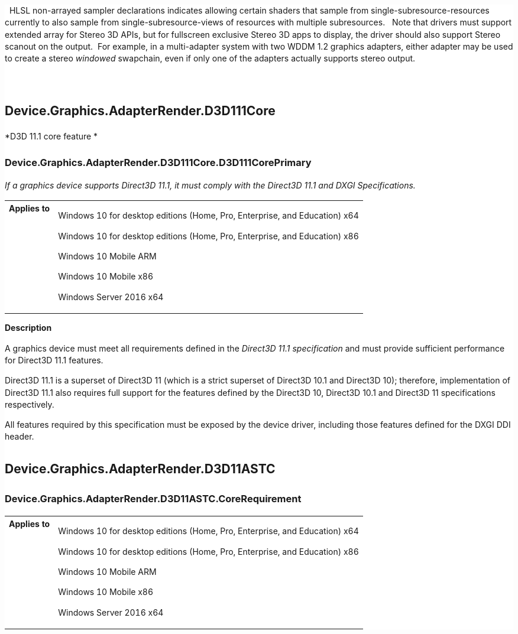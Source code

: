  
HLSL non-arrayed sampler declarations indicates allowing certain shaders that sample from single-subresource-resources currently to also sample from single-subresource-views of resources with multiple subresources.
 
Note that drivers must support extended array for Stereo 3D APIs, but for fullscreen exclusive Stereo 3D apps to display, the driver should also support Stereo scanout on the output.  For example, in a multi-adapter system with two WDDM 1.2 graphics adapters, either adapter may be used to create a stereo *windowed* swapchain, even if only one of the adapters actually supports stereo output.

 

<a name="device.graphics.adapterrender.d3d111core"></a>
## Device.Graphics.AdapterRender.D3D111Core

*D3D 11.1 core feature *

### Device.Graphics.AdapterRender.D3D111Core.D3D111CorePrimary

*If a graphics device supports Direct3D 11.1, it must comply with the Direct3D 11.1 and DXGI Specifications.*

<table>
<tr>
<th>Applies to</th>
<td>
<p>Windows 10 for desktop editions (Home, Pro, Enterprise, and Education) x64</p>
<p>Windows 10 for desktop editions (Home, Pro, Enterprise, and Education) x86</p>
<p>Windows 10 Mobile ARM</p>
<p>Windows 10 Mobile x86</p>
<p>Windows Server 2016 x64</p>
</td></tr></table>

**Description**

A graphics device must meet all requirements defined in the *Direct3D 11.1 specification* and must provide sufficient performance for Direct3D 11.1 features.
 

Direct3D 11.1 is a superset of Direct3D 11 (which is a strict superset of Direct3D 10.1 and Direct3D 10); therefore, implementation of Direct3D 11.1 also requires full support for the features defined by the Direct3D 10, Direct3D 10.1 and Direct3D 11 specifications respectively.

All features required by this specification must be exposed by the device driver, including those features defined for the DXGI DDI header. 

<a name="device.graphics.adapterrender.d3d11astc"></a>
## Device.Graphics.AdapterRender.D3D11ASTC

### Device.Graphics.AdapterRender.D3D11ASTC.CoreRequirement

<table>
<tr>
<th>Applies to</th>
<td>
<p>Windows 10 for desktop editions (Home, Pro, Enterprise, and Education) x64</p>
<p>Windows 10 for desktop editions (Home, Pro, Enterprise, and Education) x86</p>
<p>Windows 10 Mobile ARM</p>
<p>Windows 10 Mobile x86</p>
<p>Windows Server 2016 x64</p>
</td></tr></table>
